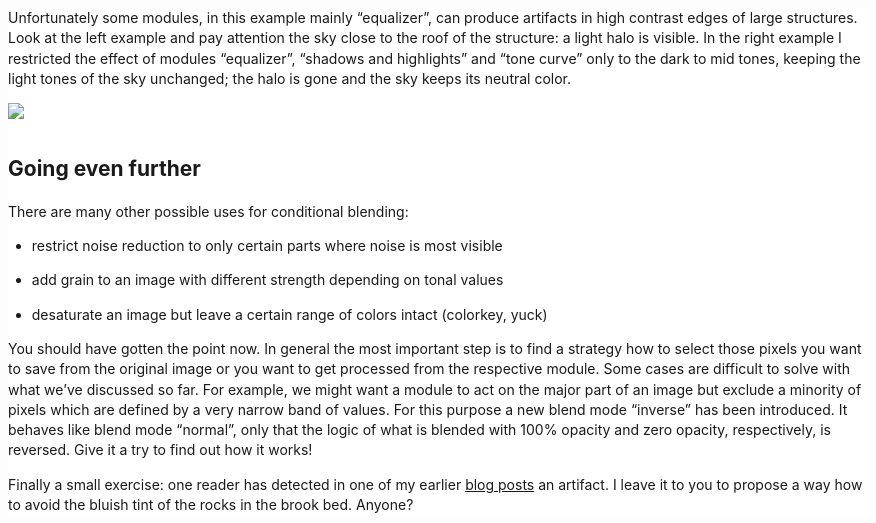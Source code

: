 Unfortunately some modules, in this example mainly “equalizer”, can produce artifacts in high contrast edges of large structures. Look at the left example and pay attention the sky close to the roof of the structure: a light halo is visible. In the right example I restricted the effect of modules “equalizer”, “shadows and highlights” and “tone curve” only to the dark to mid tones, keeping the light tones of the sky unchanged; the halo is gone and the sky keeps its neutral color.

[![](http://www.darktable.org/wp-content/uploads/2012/03/bl-bild2-blendif2.jpeg)](http://www.darktable.org/2012/03/upcoming-features-conditional-blending/bl-bild2-blendif2/)


## Going even further


There are many other possible uses for conditional blending:



	
  * restrict noise reduction to only certain parts where noise is most visible



	
  * add grain to an image with different strength depending on tonal values



	
  * desaturate an image but leave a certain range of colors intact (colorkey, yuck)


You should have gotten the point now. In general the most important step is to find a strategy how to select those pixels you want to save from the original image or you want to get processed from the respective module. Some cases are difficult to solve with what we’ve discussed so far. For example, we might want a module to act on the major part of an image but exclude a minority of pixels which are defined by a very narrow band of values. For this purpose a new blend mode “inverse” has been introduced. It behaves like blend mode “normal”, only that the logic of what is blended with 100% opacity and zero opacity, respectively, is reversed. Give it a try to find out how it works!

Finally a small exercise: one reader has detected in one of my earlier [blog posts](http://www.darktable.org/2012/02/mastering-color-with-lab-tone-curves/#comment-563) an artifact. I leave it to you to propose a way how to avoid the bluish tint of the rocks in the brook bed. Anyone?
